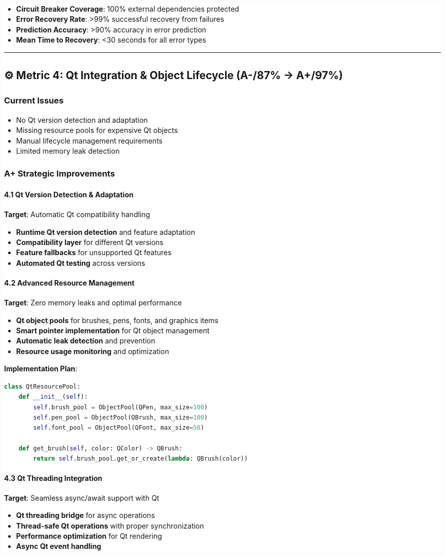 - **Circuit Breaker Coverage**: 100% external dependencies protected
- **Error Recovery Rate**: >99% successful recovery from failures
- **Prediction Accuracy**: >90% accuracy in error prediction
- **Mean Time to Recovery**: <30 seconds for all error types

---

## ⚙️ **Metric 4: Qt Integration & Object Lifecycle (A-/87% → A+/97%)**

### **Current Issues**

- No Qt version detection and adaptation
- Missing resource pools for expensive Qt objects
- Manual lifecycle management requirements
- Limited memory leak detection

### **A+ Strategic Improvements**

#### **4.1 Qt Version Detection & Adaptation**

**Target**: Automatic Qt compatibility handling

- **Runtime Qt version detection** and feature adaptation
- **Compatibility layer** for different Qt versions
- **Feature fallbacks** for unsupported Qt features
- **Automated Qt testing** across versions

#### **4.2 Advanced Resource Management**

**Target**: Zero memory leaks and optimal performance

- **Qt object pools** for brushes, pens, fonts, and graphics items
- **Smart pointer implementation** for Qt object management
- **Automatic leak detection** and prevention
- **Resource usage monitoring** and optimization

**Implementation Plan**:

```python
class QtResourcePool:
    def __init__(self):
        self.brush_pool = ObjectPool(QPen, max_size=100)
        self.pen_pool = ObjectPool(QBrush, max_size=100)
        self.font_pool = ObjectPool(QFont, max_size=50)

    def get_brush(self, color: QColor) -> QBrush:
        return self.brush_pool.get_or_create(lambda: QBrush(color))
```

#### **4.3 Qt Threading Integration**

**Target**: Seamless async/await support with Qt

- **Qt threading bridge** for async operations
- **Thread-safe Qt operations** with proper synchronization
- **Performance optimization** for Qt rendering
- **Async Qt event handling**
